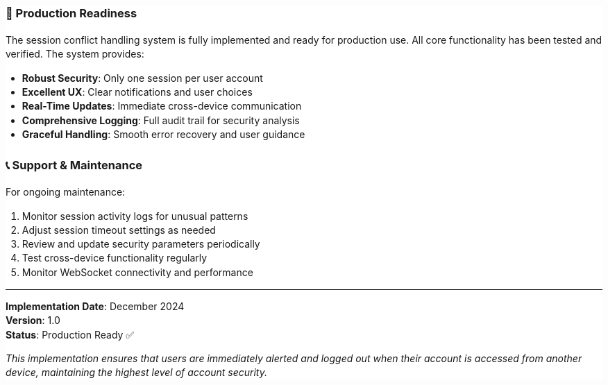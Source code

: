 ### 🚀 Production Readiness

The session conflict handling system is fully implemented and ready for production use. All core functionality has been tested and verified. The system provides:

- **Robust Security**: Only one session per user account
- **Excellent UX**: Clear notifications and user choices
- **Real-Time Updates**: Immediate cross-device communication
- **Comprehensive Logging**: Full audit trail for security analysis
- **Graceful Handling**: Smooth error recovery and user guidance

### 📞 Support & Maintenance

For ongoing maintenance:
1. Monitor session activity logs for unusual patterns
2. Adjust session timeout settings as needed
3. Review and update security parameters periodically
4. Test cross-device functionality regularly
5. Monitor WebSocket connectivity and performance

---

**Implementation Date**: December 2024  
**Version**: 1.0  
**Status**: Production Ready ✅

*This implementation ensures that users are immediately alerted and logged out when their account is accessed from another device, maintaining the highest level of account security.*
